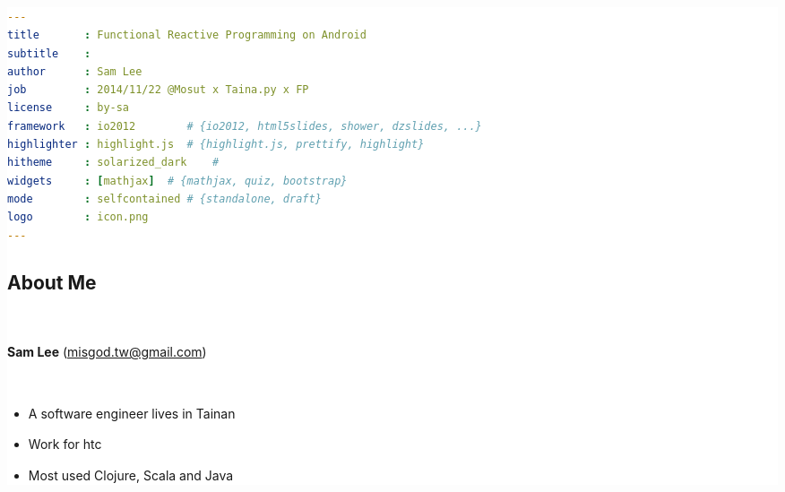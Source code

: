 ```yaml
---
title       : Functional Reactive Programming on Android
subtitle    : 
author      : Sam Lee
job         : 2014/11/22 @Mosut x Taina.py x FP
license     : by-sa
framework   : io2012        # {io2012, html5slides, shower, dzslides, ...}
highlighter : highlight.js  # {highlight.js, prettify, highlight}
hitheme     : solarized_dark    # 
widgets     : [mathjax]  # {mathjax, quiz, bootstrap}       
mode        : selfcontained # {standalone, draft}
logo        : icon.png
---
```

<style type="text/css">
.dark q {
  color: white;
}

g {
  color: green;
}

r {
  color: red;
}

gg {
  font-size: 28pt;
}


strong {
  font-weight: bold;
}

code {
  background-color: #000000;
}
img[alt=marble] {  margin-left: auto;margin-right: auto;width: 800px; }
</style>

## About Me
<br/>

**Sam Lee** (misgod.tw@gmail.com)

<br/>

* A software engineer lives in Tainan

* Work for htc

* Most used Clojure, Scala and Java
